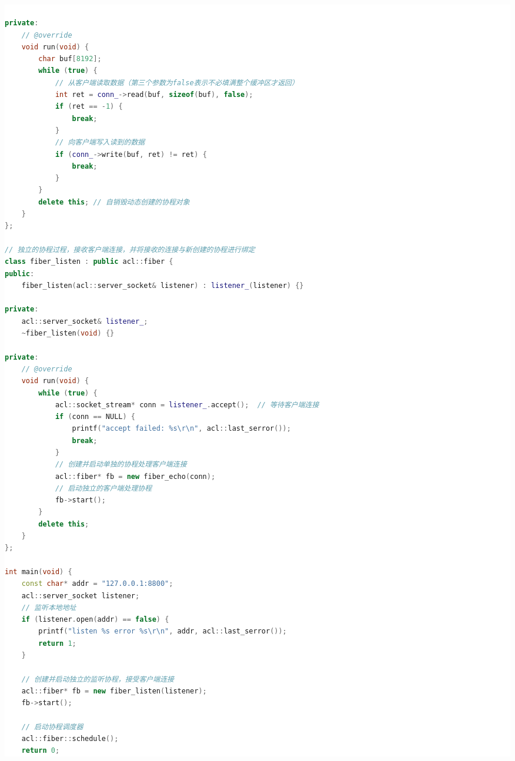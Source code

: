 ```c++

private:
	// @override
	void run(void) {
		char buf[8192];
		while (true) {
			// 从客户端读取数据（第三个参数为false表示不必填满整个缓冲区才返回）
			int ret = conn_->read(buf, sizeof(buf), false);
			if (ret == -1) {
				break;
			}
			// 向客户端写入读到的数据
			if (conn_->write(buf, ret) != ret) {
				break;
			}
		}
		delete this; // 自销毁动态创建的协程对象
	}
};

// 独立的协程过程，接收客户端连接，并将接收的连接与新创建的协程进行绑定
class fiber_listen : public acl::fiber {
public:
	fiber_listen(acl::server_socket& listener) : listener_(listener) {}

private:
	acl::server_socket& listener_;
	~fiber_listen(void) {}

private:
	// @override
	void run(void) {
		while (true) {
			acl::socket_stream* conn = listener_.accept();  // 等待客户端连接
			if (conn == NULL) {
				printf("accept failed: %s\r\n", acl::last_serror());
				break;
			}
			// 创建并启动单独的协程处理客户端连接
			acl::fiber* fb = new fiber_echo(conn);
			// 启动独立的客户端处理协程
			fb->start();
		}
		delete this;
	}
};

int main(void) {
	const char* addr = "127.0.0.1:8800";
	acl::server_socket listener;
	// 监听本地地址
	if (listener.open(addr) == false) {
		printf("listen %s error %s\r\n", addr, acl::last_serror());
		return 1;
	}

	// 创建并启动独立的监听协程，接受客户端连接
	acl::fiber* fb = new fiber_listen(listener);
	fb->start();

	// 启动协程调度器
	acl::fiber::schedule();
	return 0;
```